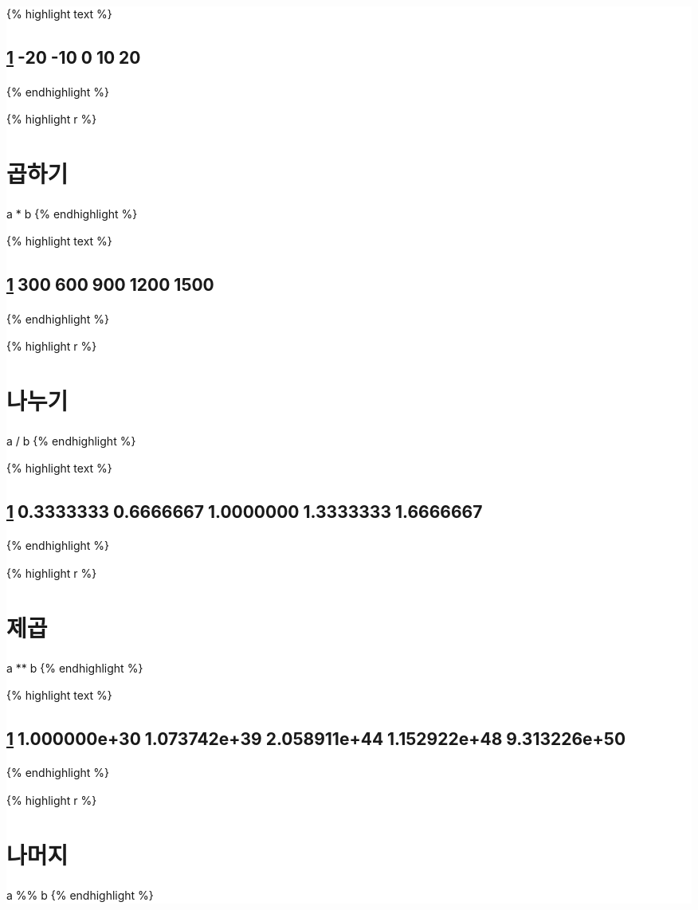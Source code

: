 
{% highlight text %}
## [1] -20 -10   0  10  20
{% endhighlight %}



{% highlight r %}
# 곱하기
a * b
{% endhighlight %}



{% highlight text %}
## [1]  300  600  900 1200 1500
{% endhighlight %}



{% highlight r %}
# 나누기
a / b
{% endhighlight %}



{% highlight text %}
## [1] 0.3333333 0.6666667 1.0000000 1.3333333 1.6666667
{% endhighlight %}



{% highlight r %}
# 제곱
a ** b
{% endhighlight %}



{% highlight text %}
## [1] 1.000000e+30 1.073742e+39 2.058911e+44 1.152922e+48 9.313226e+50
{% endhighlight %}



{% highlight r %}
# 나머지
a %% b
{% endhighlight %}


[1]: http://www.statmethods.net/management/operators.html
[2]: https://mrchypark.github.io/r/match/%EC%99%9C-match-%EC%97%B0%EC%82%B0%EC%9E%90%EB%A5%BC-%EC%82%AC%EC%9A%A9%ED%95%98%EB%8A%94%EA%B0%80.html